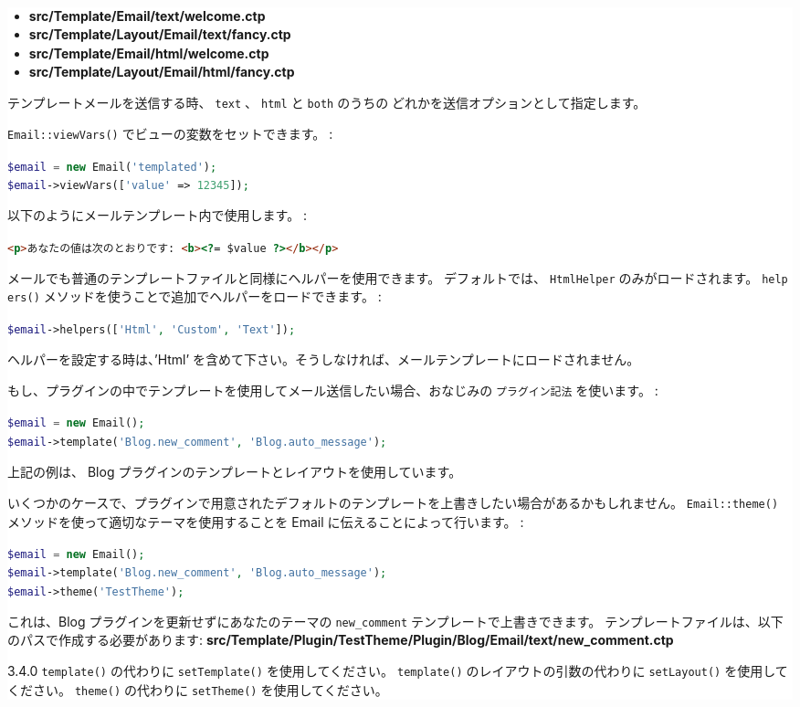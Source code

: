 - **src/Template/Email/text/welcome.ctp**
- **src/Template/Layout/Email/text/fancy.ctp**
- **src/Template/Email/html/welcome.ctp**
- **src/Template/Layout/Email/html/fancy.ctp**

テンプレートメールを送信する時、 `text` 、 `html` と `both` のうちの
どれかを送信オプションとして指定します。

`Email::viewVars()` でビューの変数をセットできます。 :

``` php
$email = new Email('templated');
$email->viewVars(['value' => 12345]);
```

以下のようにメールテンプレート内で使用します。 :

``` html
<p>あなたの値は次のとおりです: <b><?= $value ?></b></p>
```

メールでも普通のテンプレートファイルと同様にヘルパーを使用できます。
デフォルトでは、 `HtmlHelper` のみがロードされます。
`helpers()` メソッドを使うことで追加でヘルパーをロードできます。 :

``` php
$email->helpers(['Html', 'Custom', 'Text']);
```

ヘルパーを設定する時は、’Html’ を含めて下さい。そうしなければ、メールテンプレートにロードされません。

もし、プラグインの中でテンプレートを使用してメール送信したい場合、おなじみの `プラグイン記法`
を使います。 :

``` php
$email = new Email();
$email->template('Blog.new_comment', 'Blog.auto_message');
```

上記の例は、 Blog プラグインのテンプレートとレイアウトを使用しています。

いくつかのケースで、プラグインで用意されたデフォルトのテンプレートを上書きしたい場合があるかもしれません。
`Email::theme()` メソッドを使って適切なテーマを使用することを Email に伝えることによって行います。 :

``` php
$email = new Email();
$email->template('Blog.new_comment', 'Blog.auto_message');
$email->theme('TestTheme');
```

これは、Blog プラグインを更新せずにあなたのテーマの `new_comment` テンプレートで上書きできます。
テンプレートファイルは、以下のパスで作成する必要があります:
**src/Template/Plugin/TestTheme/Plugin/Blog/Email/text/new_comment.ctp**

<div class="deprecated">

3.4.0
`template()` の代わりに `setTemplate()` を使用してください。
`template()` のレイアウトの引数の代わりに `setLayout()` を使用してください。
`theme()` の代わりに `setTheme()` を使用してください。
